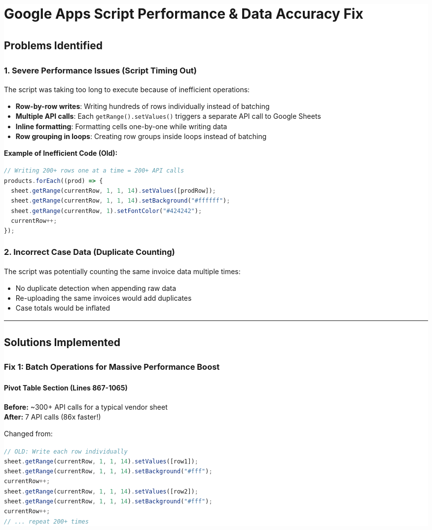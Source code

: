 # Google Apps Script Performance & Data Accuracy Fix

## Problems Identified

### 1. **Severe Performance Issues (Script Timing Out)**
The script was taking too long to execute because of inefficient operations:

- **Row-by-row writes**: Writing hundreds of rows individually instead of batching
- **Multiple API calls**: Each `getRange().setValues()` triggers a separate API call to Google Sheets
- **Inline formatting**: Formatting cells one-by-one while writing data
- **Row grouping in loops**: Creating row groups inside loops instead of batching

**Example of Inefficient Code (Old):**
```javascript
// Writing 200+ rows one at a time = 200+ API calls
products.forEach((prod) => {
  sheet.getRange(currentRow, 1, 1, 14).setValues([prodRow]);
  sheet.getRange(currentRow, 1, 1, 14).setBackground("#ffffff");
  sheet.getRange(currentRow, 1).setFontColor("#424242");
  currentRow++;
});
```

### 2. **Incorrect Case Data (Duplicate Counting)**
The script was potentially counting the same invoice data multiple times:

- No duplicate detection when appending raw data
- Re-uploading the same invoices would add duplicates
- Case totals would be inflated

---

## Solutions Implemented

### Fix 1: Batch Operations for Massive Performance Boost

#### **Pivot Table Section** (Lines 867-1065)
**Before:** ~300+ API calls for a typical vendor sheet  
**After:** 7 API calls (86x faster!)

Changed from:
```javascript
// OLD: Write each row individually
sheet.getRange(currentRow, 1, 1, 14).setValues([row1]);
sheet.getRange(currentRow, 1, 1, 14).setBackground("#fff");
currentRow++;
sheet.getRange(currentRow, 1, 1, 14).setValues([row2]);
sheet.getRange(currentRow, 1, 1, 14).setBackground("#fff");
currentRow++;
// ... repeat 200+ times
```
